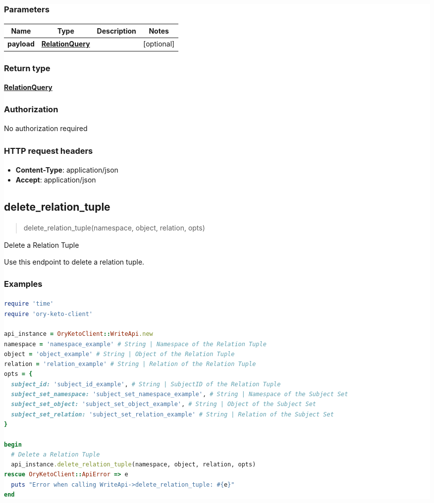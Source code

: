 ### Parameters

| Name | Type | Description | Notes |
| ---- | ---- | ----------- | ----- |
| **payload** | [**RelationQuery**](RelationQuery.md) |  | [optional] |

### Return type

[**RelationQuery**](RelationQuery.md)

### Authorization

No authorization required

### HTTP request headers

- **Content-Type**: application/json
- **Accept**: application/json


## delete_relation_tuple

> delete_relation_tuple(namespace, object, relation, opts)

Delete a Relation Tuple

Use this endpoint to delete a relation tuple.

### Examples

```ruby
require 'time'
require 'ory-keto-client'

api_instance = OryKetoClient::WriteApi.new
namespace = 'namespace_example' # String | Namespace of the Relation Tuple
object = 'object_example' # String | Object of the Relation Tuple
relation = 'relation_example' # String | Relation of the Relation Tuple
opts = {
  subject_id: 'subject_id_example', # String | SubjectID of the Relation Tuple
  subject_set_namespace: 'subject_set_namespace_example', # String | Namespace of the Subject Set
  subject_set_object: 'subject_set_object_example', # String | Object of the Subject Set
  subject_set_relation: 'subject_set_relation_example' # String | Relation of the Subject Set
}

begin
  # Delete a Relation Tuple
  api_instance.delete_relation_tuple(namespace, object, relation, opts)
rescue OryKetoClient::ApiError => e
  puts "Error when calling WriteApi->delete_relation_tuple: #{e}"
end
```
